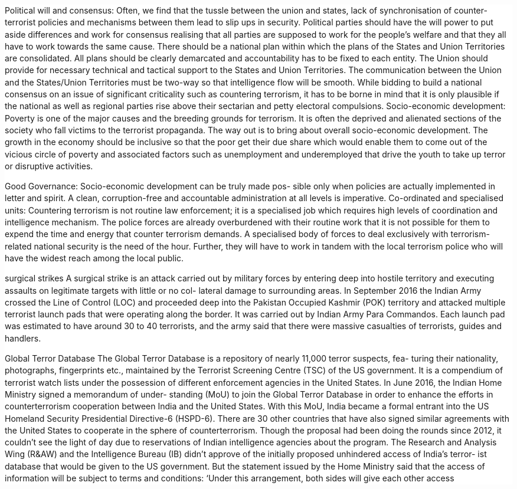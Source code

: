 Political will and consensus: Often, we find that the tussle between the union and states, lack of synchronisation of counter-terrorist policies and mechanisms between them lead to slip ups in security. Political parties should have the will power to put aside differences and work for consensus realising that all parties are supposed to work for the people’s welfare and that they all have to work towards the same cause. There should be a national plan within which the plans of the States and Union Territories are consolidated. All plans should be clearly demarcated and accountability has to be fixed to each entity. The Union should provide for necessary technical and tactical support to the States and Union Territories. The communication between the Union and the States/Union Territories must be two-way so that intelligence flow will be smooth. While bidding to build a national consensus on an issue of significant criticality such as countering terrorism, it has to be borne in mind that it is only plausible if the national as well as regional parties rise above their sectarian and petty electoral compulsions.
Socio-economic development: Poverty is one of the major causes and the breeding grounds for terrorism. It is often the deprived and alienated sections of the society who fall victims to the terrorist propaganda. The way out is to bring about overall socio-economic development. The growth in the economy should be inclusive so that the poor get their due share which would enable them to come out of the vicious circle of poverty and associated factors such as unemployment and underemployed that drive the youth to take up terror or disruptive activities.
 
Good Governance: Socio-economic development can be truly made pos- sible only when policies are actually implemented in letter and spirit. A clean, corruption-free and accountable administration at all levels is imperative.
Co-ordinated and specialised units: Countering terrorism is not routine law enforcement; it is a specialised job which requires high levels of coordination and intelligence mechanism. The police forces are already overburdened with their routine work that it is not possible for them to expend the time and energy that counter terrorism demands. A specialised body of forces to deal exclusively with terrorism-related national security is the need of the hour. Further, they will have to work in tandem with the local terrorism police who will have the widest reach among the local public.

surgical strikes
A surgical strike is an attack carried out by military forces by entering deep into hostile territory and executing assaults on legitimate targets with little or no col- lateral damage to surrounding areas. In September 2016 the Indian Army crossed the Line of Control (LOC) and proceeded deep into the Pakistan Occupied Kashmir (POK) territory and attacked multiple terrorist launch pads that were operating along the border. It was carried out by Indian Army Para Commandos. Each launch pad was estimated to have around 30 to 40 terrorists, and the army said that there were massive casualties of terrorists, guides and handlers.

Global Terror Database
The Global Terror Database is a repository of nearly 11,000 terror suspects, fea- turing their nationality, photographs, fingerprints etc., maintained by the Terrorist Screening Centre (TSC) of the US government. It is a compendium of terrorist watch lists under the possession of different enforcement agencies in the United States.
In June 2016, the Indian Home Ministry signed a memorandum of under- standing (MoU) to join the Global Terror Database in order to enhance the efforts in counterterrorism cooperation between India and the United States. With this MoU, India became a formal entrant into the US Homeland Security Presidential Directive-6 (HSPD-6). There are 30 other countries that have also signed similar agreements with the United States to cooperate in the sphere of counterterrorism.
Though the proposal had been doing the rounds since 2012, it couldn’t see the light of day due to reservations of Indian intelligence agencies about the program. The Research and Analysis Wing (R&AW) and the Intelligence Bureau (IB) didn’t approve of the initially proposed unhindered access of India’s terror- ist database that would be given to the US government. But the statement issued by the Home Ministry said that the access of information will be subject to terms and conditions: ‘Under this arrangement, both sides will give each other access
 